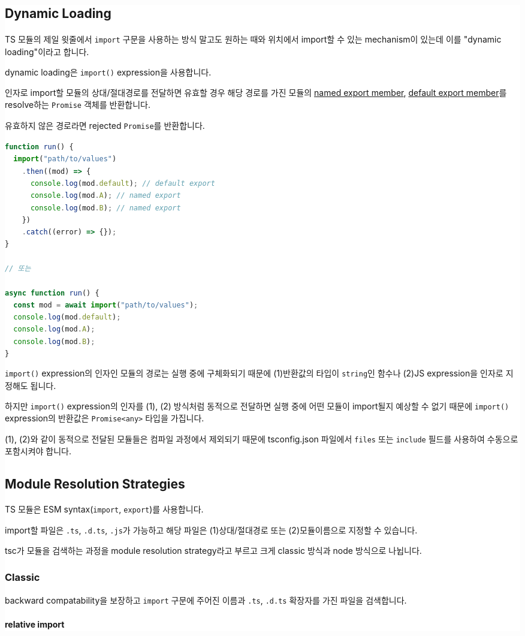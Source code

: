 ## Dynamic Loading

TS 모듈의 제일 윗줄에서 `import` 구문을 사용하는 방식 말고도 원하는 때와 위치에서 import할 수 있는 mechanism이 있는데 이를 "dynamic loading"이라고 합니다.

dynamic loading은 `import()` expression을 사용합니다.

인자로 import할 모듈의 상대/절대경로를 전달하면 유효할 경우 해당 경로를 가진 모듈의 [named export member](../module-standard#named-exports), [default export member](../module_standard#default-export)를 resolve하는 `Promise` 객체를 반환합니다.

유효하지 않은 경로라면 rejected `Promise`를 반환합니다.

```ts
function run() {
  import("path/to/values")
    .then((mod) => {
      console.log(mod.default); // default export
      console.log(mod.A); // named export
      console.log(mod.B); // named export
    })
    .catch((error) => {});
}

// 또는

async function run() {
  const mod = await import("path/to/values");
  console.log(mod.default);
  console.log(mod.A);
  console.log(mod.B);
}
```

`import()` expression의 인자인 모듈의 경로는 실행 중에 구체화되기 때문에 (1)반환값의 타입이 `string`인 함수나 (2)JS expression을 인자로 지정해도 됩니다.

하지만 `import()` expression의 인자를 (1), (2) 방식처럼 동적으로 전달하면 실행 중에 어떤 모듈이 import될지 예상할 수 없기 때문에 `import()` expression의 반환값은 `Promise<any>` 타입을 가집니다.

(1), (2)와 같이 동적으로 전달된 모듈들은 컴파일 과정에서 제외되기 때문에 tsconfig.json 파일에서 `files` 또는 `include` 필드를 사용하여 수동으로 포함시켜야 합니다.

## Module Resolution Strategies

TS 모듈은 ESM syntax(`import`, `export`)를 사용합니다.

import할 파일은 `.ts`, `.d.ts`, `.js`가 가능하고 해당 파일은 (1)상대/절대경로 또는 (2)모듈이름으로 지정할 수 있습니다.

tsc가 모듈을 검색하는 과정을 module resolution strategy라고 부르고 크게 classic 방식과 node 방식으로 나뉩니다.

### Classic

backward compatability을 보장하고 `import` 구문에 주어진 이름과 `.ts`, `.d.ts` 확장자를 가진 파일을 검색합니다.

#### relative import
